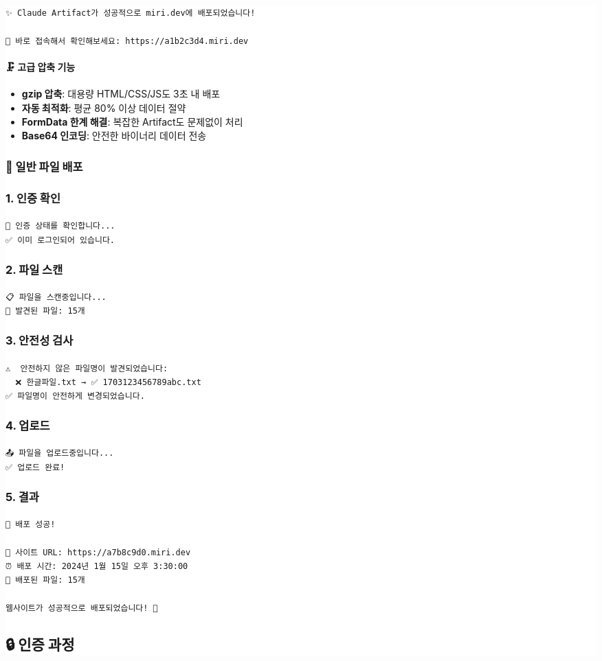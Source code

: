```
✨ Claude Artifact가 성공적으로 miri.dev에 배포되었습니다!

🎯 바로 접속해서 확인해보세요: https://a1b2c3d4.miri.dev
```

#### 🗜️ 고급 압축 기능

- **gzip 압축**: 대용량 HTML/CSS/JS도 3초 내 배포
- **자동 최적화**: 평균 80% 이상 데이터 절약
- **FormData 한계 해결**: 복잡한 Artifact도 문제없이 처리
- **Base64 인코딩**: 안전한 바이너리 데이터 전송

### 📁 일반 파일 배포

### 1. 인증 확인
```
🔐 인증 상태를 확인합니다...
✅ 이미 로그인되어 있습니다.
```

### 2. 파일 스캔
```
📋 파일을 스캔중입니다...
📁 발견된 파일: 15개
```

### 3. 안전성 검사
```
⚠️  안전하지 않은 파일명이 발견되었습니다:
  ❌ 한글파일.txt → ✅ 1703123456789abc.txt
✅ 파일명이 안전하게 변경되었습니다.
```

### 4. 업로드
```
📤 파일을 업로드중입니다...
✅ 업로드 완료!
```

### 5. 결과
```
🎉 배포 성공!

📍 사이트 URL: https://a7b8c9d0.miri.dev
⏰ 배포 시간: 2024년 1월 15일 오후 3:30:00
📁 배포된 파일: 15개

웹사이트가 성공적으로 배포되었습니다! 🎉
```

## 🔒 인증 과정
